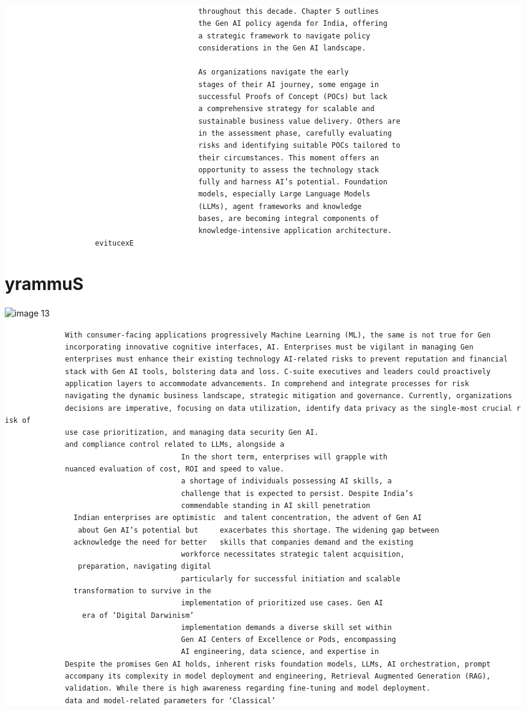                                                  throughout this decade. Chapter 5 outlines
                                                 the Gen AI policy agenda for India, offering
                                                 a strategic framework to navigate policy
                                                 considerations in the Gen AI landscape.

                                                 As organizations navigate the early
                                                 stages of their AI journey, some engage in
                                                 successful Proofs of Concept (POCs) but lack
                                                 a comprehensive strategy for scalable and
                                                 sustainable business value delivery. Others are
                                                 in the assessment phase, carefully evaluating
                                                 risks and identifying suitable POCs tailored to
                                                 their circumstances. This moment offers an
                                                 opportunity to assess the technology stack
                                                 fully and harness AI’s potential. Foundation
                                                 models, especially Large Language Models
                                                 (LLMs), agent frameworks and knowledge
                                                 bases, are becoming integral components of
                                                 knowledge-intensive application architecture.
                         evitucexE
# yrammuS



![image 13](13)

                  With consumer-facing applications progressively Machine Learning (ML), the same is not true for Gen
                  incorporating innovative cognitive interfaces, AI. Enterprises must be vigilant in managing Gen
                  enterprises must enhance their existing technology AI-related risks to prevent reputation and financial
                  stack with Gen AI tools, bolstering data and loss. C-suite executives and leaders could proactively
                  application layers to accommodate advancements. In comprehend and integrate processes for risk
                  navigating the dynamic business landscape, strategic mitigation and governance. Currently, organizations
                  decisions are imperative, focusing on data utilization, identify data privacy as the single-most crucial risk of
                  use case prioritization, and managing data security Gen AI.
                  and compliance control related to LLMs, alongside a
                                             In the short term, enterprises will grapple with
                  nuanced evaluation of cost, ROI and speed to value.
                                             a shortage of individuals possessing AI skills, a
                                             challenge that is expected to persist. Despite India’s
                                             commendable standing in AI skill penetration
                    Indian enterprises are optimistic  and talent concentration, the advent of Gen AI
                     about Gen AI’s potential but     exacerbates this shortage. The widening gap between
                    acknowledge the need for better   skills that companies demand and the existing
                                             workforce necessitates strategic talent acquisition,
                     preparation, navigating digital
                                             particularly for successful initiation and scalable
                    transformation to survive in the
                                             implementation of prioritized use cases. Gen AI
                      era of ‘Digital Darwinism’
                                             implementation demands a diverse skill set within
                                             Gen AI Centers of Excellence or Pods, encompassing
                                             AI engineering, data science, and expertise in
                  Despite the promises Gen AI holds, inherent risks foundation models, LLMs, AI orchestration, prompt
                  accompany its complexity in model deployment and engineering, Retrieval Augmented Generation (RAG),
                  validation. While there is high awareness regarding fine-tuning and model deployment.
                  data and model-related parameters for ‘Classical’
